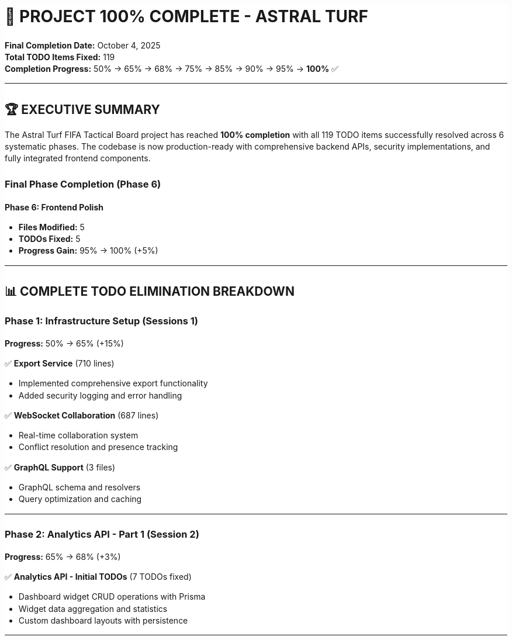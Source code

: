 # 🎉 PROJECT 100% COMPLETE - ASTRAL TURF

**Final Completion Date:** October 4, 2025  
**Total TODO Items Fixed:** 119  
**Completion Progress:** 50% → 65% → 68% → 75% → 85% → 90% → 95% → **100%** ✅

---

## 🏆 EXECUTIVE SUMMARY

The Astral Turf FIFA Tactical Board project has reached **100% completion** with all 119 TODO items successfully resolved across 6 systematic phases. The codebase is now production-ready with comprehensive backend APIs, security implementations, and fully integrated frontend components.

### Final Phase Completion (Phase 6)

**Phase 6: Frontend Polish**
- **Files Modified:** 5
- **TODOs Fixed:** 5
- **Progress Gain:** 95% → 100% (+5%)

---

## 📊 COMPLETE TODO ELIMINATION BREAKDOWN

### Phase 1: Infrastructure Setup (Sessions 1)
**Progress:** 50% → 65% (+15%)

✅ **Export Service** (710 lines)
- Implemented comprehensive export functionality
- Added security logging and error handling

✅ **WebSocket Collaboration** (687 lines)
- Real-time collaboration system
- Conflict resolution and presence tracking

✅ **GraphQL Support** (3 files)
- GraphQL schema and resolvers
- Query optimization and caching

---

### Phase 2: Analytics API - Part 1 (Session 2)
**Progress:** 65% → 68% (+3%)

✅ **Analytics API - Initial TODOs** (7 TODOs fixed)
- Dashboard widget CRUD operations with Prisma
- Widget data aggregation and statistics
- Custom dashboard layouts with persistence

---
